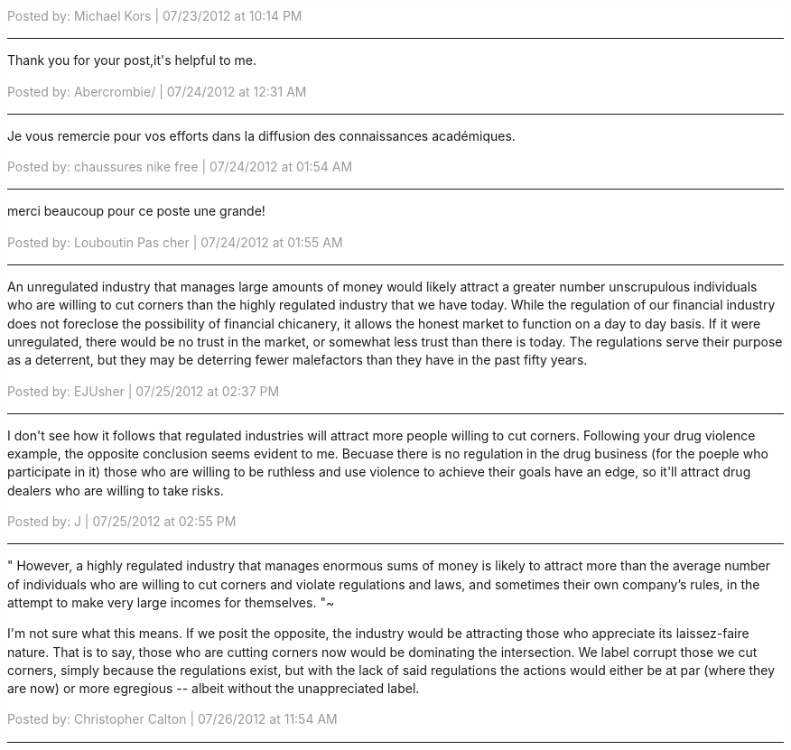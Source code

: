 
<span style="color:#999">Posted by: Michael Kors | 07/23/2012 at 10:14 PM</span>

---


Thank you for your post,it's helpful to me.

<span style="color:#999">Posted by: Abercrombie/ | 07/24/2012 at 12:31 AM</span>

---

 Je vous remercie pour vos efforts dans la diffusion des connaissances académiques.

<span style="color:#999">Posted by: chaussures nike free | 07/24/2012 at 01:54 AM</span>

---

merci beaucoup pour ce poste une grande!

<span style="color:#999">Posted by: Louboutin Pas cher | 07/24/2012 at 01:55 AM</span>

---

An unregulated industry that manages large amounts of money would likely attract a greater number unscrupulous individuals who are willing to cut corners than the highly regulated industry that we have today. While the regulation of our financial industry does not foreclose the possibility of financial chicanery, it allows the honest market to function on a day to day basis. If it were unregulated, there would be no trust in the market, or somewhat less trust than there is today. The regulations serve their purpose as a deterrent, but they may be deterring fewer malefactors than they have in the past fifty years.  

<span style="color:#999">Posted by: EJUsher | 07/25/2012 at 02:37 PM</span>

---

I don't see how it follows that regulated industries will attract more people willing to cut corners.  Following your drug violence example, the opposite conclusion seems evident to me.  Becuase there is no regulation in the drug business (for the poeple who participate in it) those who are willing to be ruthless and use violence to achieve their goals have an edge, so it'll attract drug dealers who are willing to take risks.  

<span style="color:#999">Posted by: J | 07/25/2012 at 02:55 PM</span>

---

" However, a highly regulated industry that manages enormous sums of money is likely to attract more than the average number of individuals who are willing to cut corners and violate regulations and laws, and sometimes their own company’s rules, in the attempt to make very large incomes for themselves. "~ 

I'm not sure what this means. If we posit the opposite, the industry would be attracting those who appreciate its laissez-faire nature. That is to say, those who are cutting corners now would be dominating the intersection. We label corrupt those we cut corners, simply because the regulations exist, but with the lack of said regulations the actions would either be at par (where they are now) or more egregious -- albeit without the unappreciated label. 




<span style="color:#999">Posted by: Christopher Calton | 07/26/2012 at 11:54 AM</span>

---
